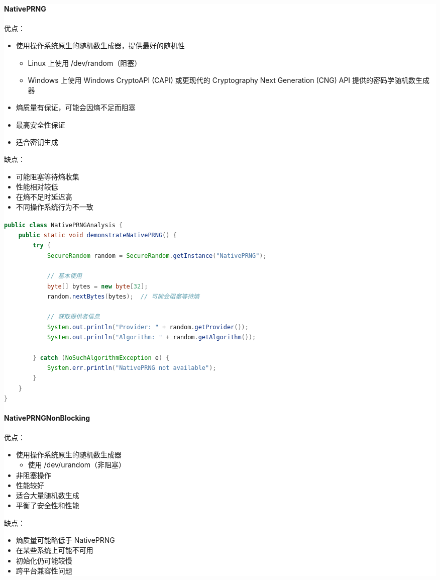 #### NativePRNG

优点：

- 使用操作系统原生的随机数生成器，提供最好的随机性

  - Linux 上使用 /dev/random（阻塞）

  - Windows 上使用 Windows CryptoAPI (CAPI) 或更现代的 Cryptography Next Generation (CNG) API 提供的密码学随机数生成器

- 熵质量有保证，可能会因熵不足而阻塞
- 最高安全性保证
- 适合密钥生成

缺点：

- 可能阻塞等待熵收集
- 性能相对较低
- 在熵不足时延迟高
- 不同操作系统行为不一致

```java
public class NativePRNGAnalysis {
    public static void demonstrateNativePRNG() {
        try {
            SecureRandom random = SecureRandom.getInstance("NativePRNG");
            
            // 基本使用
            byte[] bytes = new byte[32];
            random.nextBytes(bytes);  // 可能会阻塞等待熵
            
            // 获取提供者信息
            System.out.println("Provider: " + random.getProvider());
            System.out.println("Algorithm: " + random.getAlgorithm());
            
        } catch (NoSuchAlgorithmException e) {
            System.err.println("NativePRNG not available");
        }
    }
}
```

#### NativePRNGNonBlocking

优点：

- 使用操作系统原生的随机数生成器
  - 使用 /dev/urandom（非阻塞）
- 非阻塞操作
- 性能较好
- 适合大量随机数生成
- 平衡了安全性和性能

缺点：

- 熵质量可能略低于 NativePRNG
- 在某些系统上可能不可用
- 初始化仍可能较慢
- 跨平台兼容性问题
